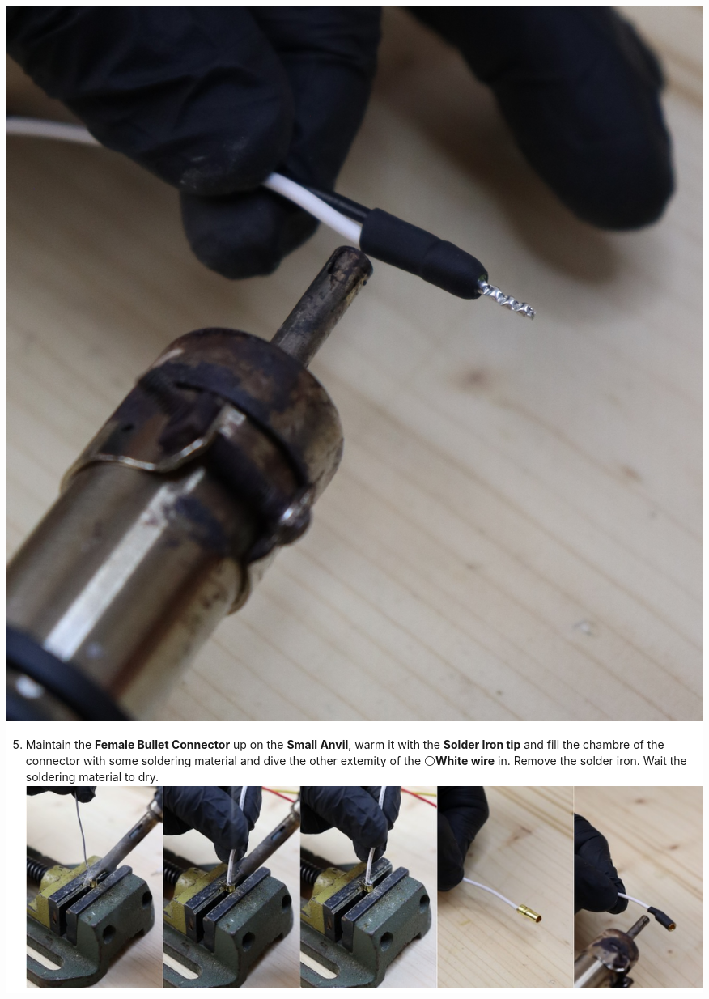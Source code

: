 ![OnOff_button_crimp_bw](images/OnOff_button_crimp_bw.JPG "OnOff_button_crimp_bw")

5. Maintain the **Female Bullet Connector** up on the **Small Anvil**, warm it with the **Solder Iron tip** and fill the chambre of the connector with some soldering material and dive the other extemity of the ⚪**White wire** in. Remove the solder iron. Wait the soldering material to dry.
  ![OnOff_button_solder_f](images/OnOff_button_solder_f.JPG "OnOff_button_solder_f")
